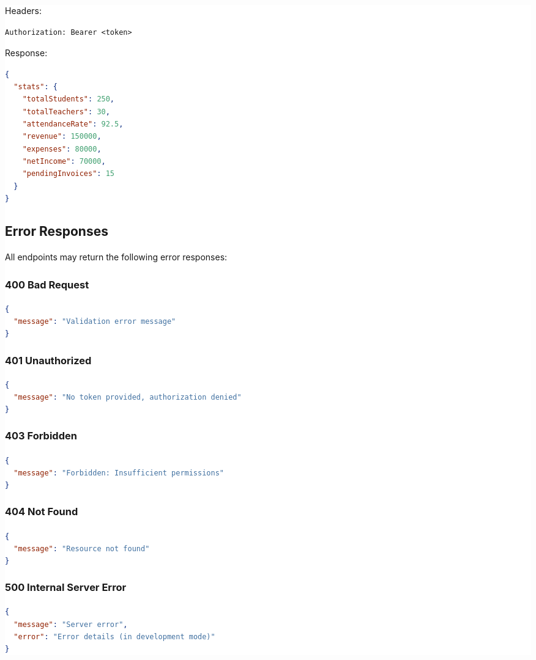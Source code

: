 Headers:
```
Authorization: Bearer <token>
```

Response:
```json
{
  "stats": {
    "totalStudents": 250,
    "totalTeachers": 30,
    "attendanceRate": 92.5,
    "revenue": 150000,
    "expenses": 80000,
    "netIncome": 70000,
    "pendingInvoices": 15
  }
}
```

## Error Responses

All endpoints may return the following error responses:

### 400 Bad Request
```json
{
  "message": "Validation error message"
}
```

### 401 Unauthorized
```json
{
  "message": "No token provided, authorization denied"
}
```

### 403 Forbidden
```json
{
  "message": "Forbidden: Insufficient permissions"
}
```

### 404 Not Found
```json
{
  "message": "Resource not found"
}
```

### 500 Internal Server Error
```json
{
  "message": "Server error",
  "error": "Error details (in development mode)"
}
```
